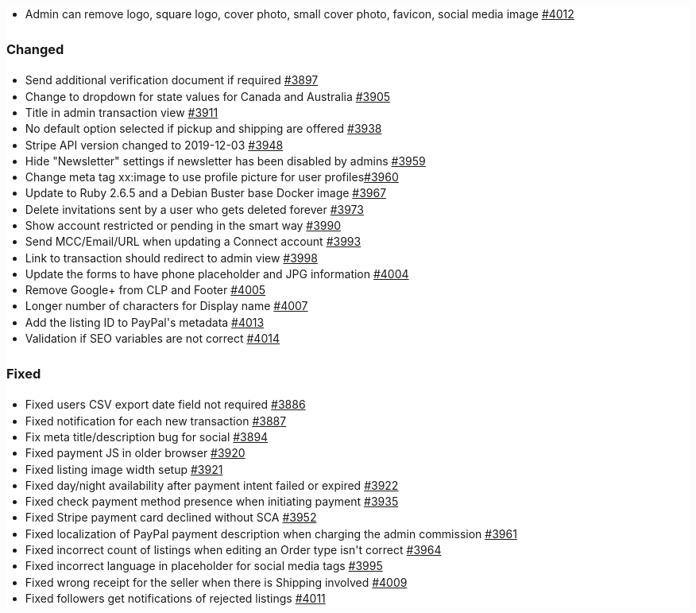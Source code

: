 - Admin can remove logo, square logo, cover photo, small cover photo, favicon, social media image [#4012](https://github.com/sharetribe/sharetribe/pull/4012)

### Changed

- Send additional verification document if required [#3897](https://github.com/sharetribe/sharetribe/pull/3897)
- Change to dropdown for state values for Canada and Australia [#3905](https://github.com/sharetribe/sharetribe/pull/3905)
- Title in admin transaction view [#3911](https://github.com/sharetribe/sharetribe/pull/3911)
- No default option selected if pickup and shipping are offered [#3938](https://github.com/sharetribe/sharetribe/pull/3938)
- Stripe API version changed to 2019-12-03 [#3948](https://github.com/sharetribe/sharetribe/pull/3948)
- Hide "Newsletter" settings if newsletter has been disabled by admins [#3959](https://github.com/sharetribe/sharetribe/pull/3959)
- Change meta tag xx:image to use profile picture for user profiles[#3960](https://github.com/sharetribe/sharetribe/pull/3960)
- Update to Ruby 2.6.5 and a Debian Buster base Docker image [#3967](https://github.com/sharetribe/sharetribe/pull/3967)
- Delete invitations sent by a user who gets deleted forever [#3973](https://github.com/sharetribe/sharetribe/pull/3973)
- Show account restricted or pending in the smart way [#3990](https://github.com/sharetribe/sharetribe/pull/3990)
- Send MCC/Email/URL when updating a Connect account [#3993](https://github.com/sharetribe/sharetribe/pull/3993)
- Link to transaction should redirect to admin view [#3998](https://github.com/sharetribe/sharetribe/pull/3998)
- Update the forms to have phone placeholder and JPG information [#4004](https://github.com/sharetribe/sharetribe/pull/4004)
- Remove Google+ from CLP and Footer [#4005](https://github.com/sharetribe/sharetribe/pull/4005)
- Longer number of characters for Display name [#4007](https://github.com/sharetribe/sharetribe/pull/4007)
- Add the listing ID to PayPal's metadata [#4013](https://github.com/sharetribe/sharetribe/pull/4013)
- Validation if SEO variables are not correct [#4014](https://github.com/sharetribe/sharetribe/pull/4014)

### Fixed

- Fixed users CSV export date field not required [#3886](https://github.com/sharetribe/sharetribe/pull/3886)
- Fixed notification for each new transaction [#3887](https://github.com/sharetribe/sharetribe/pull/3887)
- Fix meta title/description bug for social [#3894](https://github.com/sharetribe/sharetribe/pull/3894)
- Fixed payment JS in older browser [#3920](https://github.com/sharetribe/sharetribe/pull/3920)
- Fixed listing image width setup [#3921](https://github.com/sharetribe/sharetribe/pull/3921)
- Fixed day/night availability after payment intent failed or expired [#3922](https://github.com/sharetribe/sharetribe/pull/3922)
- Fixed check payment method presence when initiating payment [#3935](https://github.com/sharetribe/sharetribe/pull/3935)
- Fixed Stripe payment card declined without SCA [#3952](https://github.com/sharetribe/sharetribe/pull/3952)
- Fixed localization of PayPal payment description when charging the admin commission [#3961](https://github.com/sharetribe/sharetribe/pull/3961)
- Fixed incorrect count of listings when editing an Order type isn't correct [#3964](https://github.com/sharetribe/sharetribe/pull/3964)
- Fixed incorrect language in placeholder for social media tags [#3995](https://github.com/sharetribe/sharetribe/pull/3995)
- Fixed wrong receipt for the seller when there is Shipping involved [#4009](https://github.com/sharetribe/sharetribe/pull/4009)
- Fixed followers get notifications of rejected listings [#4011](https://github.com/sharetribe/sharetribe/pull/4011)